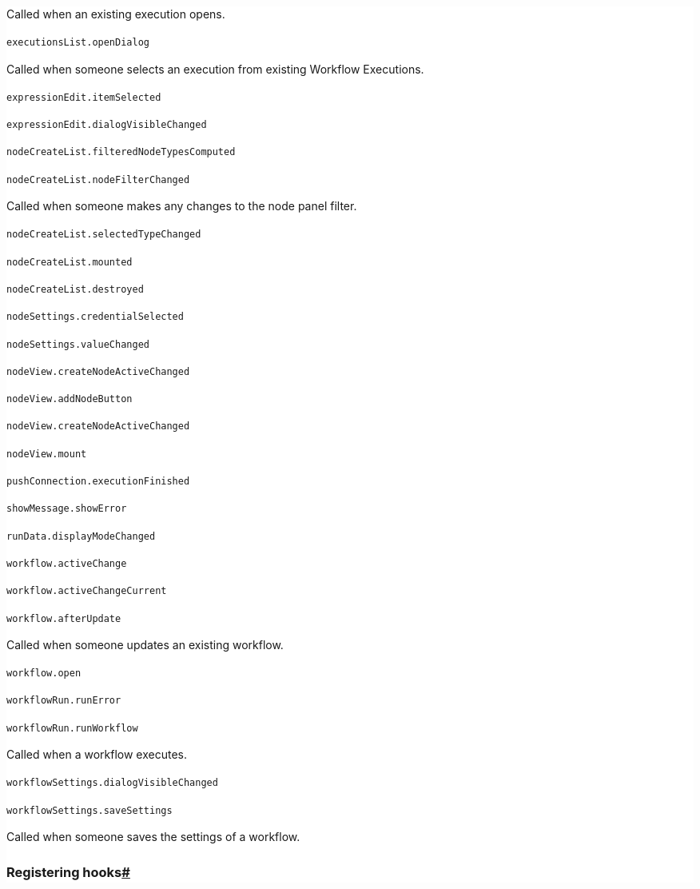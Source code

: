 Called when an existing execution opens.

`executionsList.openDialog`

Called when someone selects an execution from existing Workflow Executions.

`expressionEdit.itemSelected`

`expressionEdit.dialogVisibleChanged`

`nodeCreateList.filteredNodeTypesComputed`

`nodeCreateList.nodeFilterChanged`

Called when someone makes any changes to the node panel filter.

`nodeCreateList.selectedTypeChanged`

`nodeCreateList.mounted`

`nodeCreateList.destroyed`

`nodeSettings.credentialSelected`

`nodeSettings.valueChanged`

`nodeView.createNodeActiveChanged`

`nodeView.addNodeButton`

`nodeView.createNodeActiveChanged`

`nodeView.mount`

`pushConnection.executionFinished`

`showMessage.showError`

`runData.displayModeChanged`

`workflow.activeChange`

`workflow.activeChangeCurrent`

`workflow.afterUpdate`

Called when someone updates an existing workflow.

`workflow.open`

`workflowRun.runError`

`workflowRun.runWorkflow`

Called when a workflow executes.

`workflowSettings.dialogVisibleChanged`

`workflowSettings.saveSettings`

Called when someone saves the settings of a workflow.

### Registering hooks[#](#registering-hooks_1 "Permanent link")
